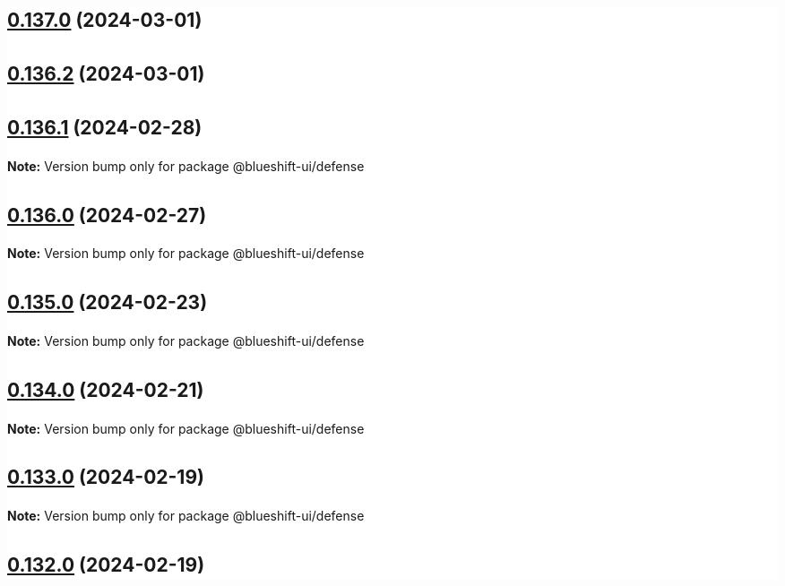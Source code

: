 
## [0.137.0](https://github.com/varsitytutors/blueshift-ui/compare/v0.136.2...v0.137.0) (2024-03-01)





## [0.136.2](https://github.com/varsitytutors/blueshift-ui/compare/v0.136.1...v0.136.2) (2024-03-01)




## [0.136.1](https://github.com/varsitytutors/blueshift-ui/compare/v0.136.0...v0.136.1) (2024-02-28)

**Note:** Version bump only for package @blueshift-ui/defense





## [0.136.0](https://github.com/varsitytutors/blueshift-ui/compare/v0.135.0...v0.136.0) (2024-02-27)

**Note:** Version bump only for package @blueshift-ui/defense





## [0.135.0](https://github.com/varsitytutors/blueshift-ui/compare/v0.134.0...v0.135.0) (2024-02-23)

**Note:** Version bump only for package @blueshift-ui/defense





## [0.134.0](https://github.com/varsitytutors/blueshift-ui/compare/v0.133.0...v0.134.0) (2024-02-21)

**Note:** Version bump only for package @blueshift-ui/defense





## [0.133.0](https://github.com/varsitytutors/blueshift-ui/compare/v0.132.0...v0.133.0) (2024-02-19)

**Note:** Version bump only for package @blueshift-ui/defense





## [0.132.0](https://github.com/varsitytutors/blueshift-ui/compare/v0.131.0...v0.132.0) (2024-02-19)
